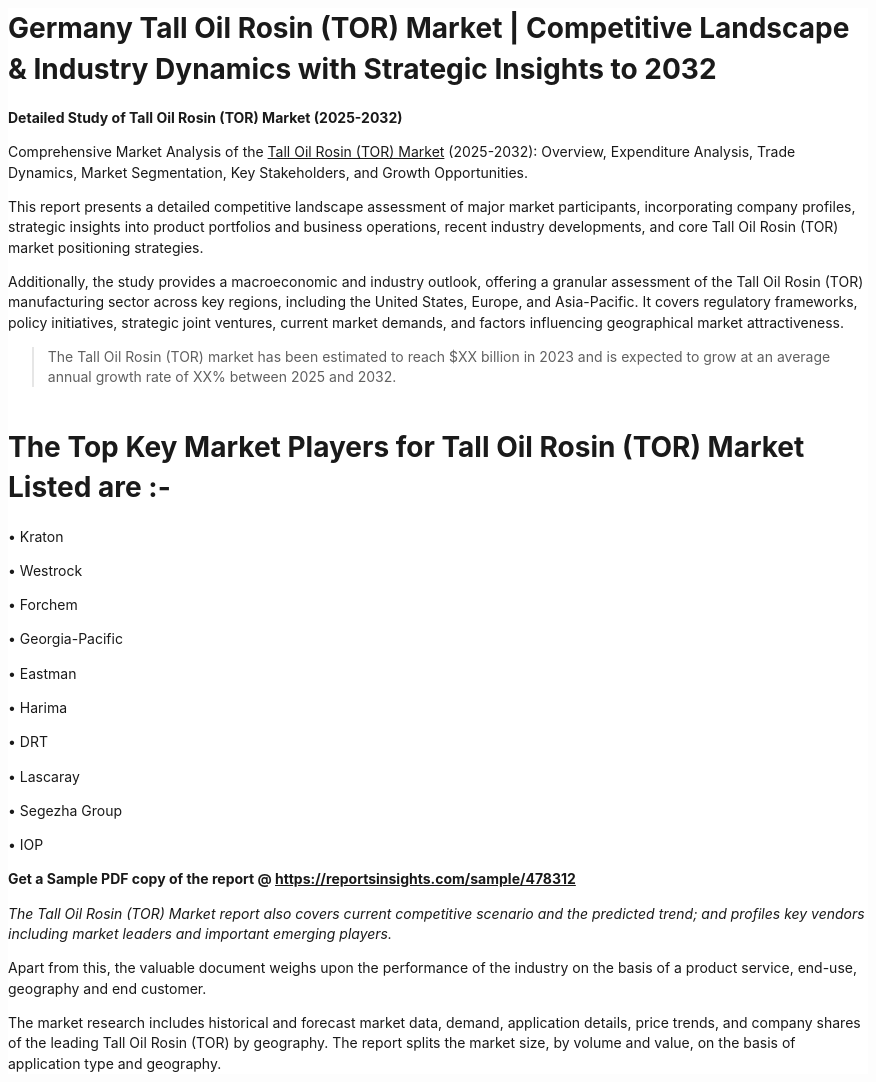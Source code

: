 # Germany Tall Oil Rosin (TOR) Market | Competitive Landscape & Industry Dynamics with Strategic Insights to 2032

<strong>Detailed Study of Tall Oil Rosin (TOR) Market (2025-2032)</strong>

Comprehensive Market Analysis of the <a href=https://www.reportsinsights.com/sample/478312>Tall Oil Rosin (TOR) Market</a> (2025-2032): Overview, Expenditure Analysis, Trade Dynamics, Market Segmentation, Key Stakeholders, and Growth Opportunities.

This report presents a detailed competitive landscape assessment of major market participants, incorporating company profiles, strategic insights into product portfolios and business operations, recent industry developments, and core Tall Oil Rosin (TOR) market positioning strategies.

Additionally, the study provides a macroeconomic and industry outlook, offering a granular assessment of the Tall Oil Rosin (TOR) manufacturing sector across key regions, including the United States, Europe, and Asia-Pacific. It covers regulatory frameworks, policy initiatives, strategic joint ventures, current market demands, and factors influencing geographical market attractiveness.

<blockquote class=""article-editor-content__blockquote"">The Tall Oil Rosin (TOR) market has been estimated to reach $XX billion in 2023 and is expected to grow at an average annual growth rate of XX% between 2025 and 2032.</blockquote>

# <strong>The Top Key Market Players for Tall Oil Rosin (TOR) Market Listed are :-</strong> 

• Kraton

• Westrock

• Forchem

• Georgia-Pacific

• Eastman

• Harima

• DRT

• Lascaray

• Segezha Group

• IOP

<strong>Get a Sample PDF copy of the report @ <a href=https://reportsinsights.com/sample/478312>https://reportsinsights.com/sample/478312</a></strong>

<em>The Tall Oil Rosin (TOR) Market report also covers current competitive scenario and the predicted trend; and profiles key vendors including market leaders and important emerging players.</em>

Apart from this, the valuable document weighs upon the performance of the industry on the basis of a product service, end-use, geography and end customer.

The market research includes historical and forecast market data, demand, application details, price trends, and company shares of the leading Tall Oil Rosin (TOR) by geography. The report splits the market size, by volume and value, on the basis of application type and geography.
